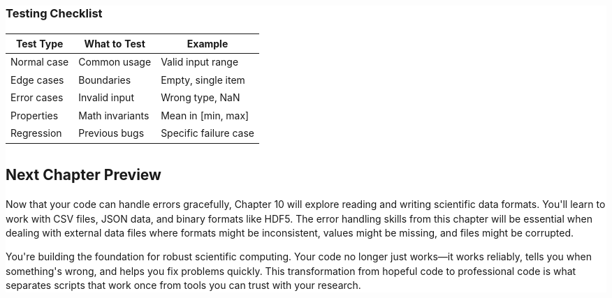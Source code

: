 ### Testing Checklist

| Test Type | What to Test | Example |
|-----------|--------------|---------|
| Normal case | Common usage | Valid input range |
| Edge cases | Boundaries | Empty, single item |
| Error cases | Invalid input | Wrong type, NaN |
| Properties | Math invariants | Mean in [min, max] |
| Regression | Previous bugs | Specific failure case |

## Next Chapter Preview

Now that your code can handle errors gracefully, Chapter 10 will explore reading and writing scientific data formats. You'll learn to work with CSV files, JSON data, and binary formats like HDF5. The error handling skills from this chapter will be essential when dealing with external data files where formats might be inconsistent, values might be missing, and files might be corrupted.

You're building the foundation for robust scientific computing. Your code no longer just works—it works reliably, tells you when something's wrong, and helps you fix problems quickly. This transformation from hopeful code to professional code is what separates scripts that work once from tools you can trust with your research.